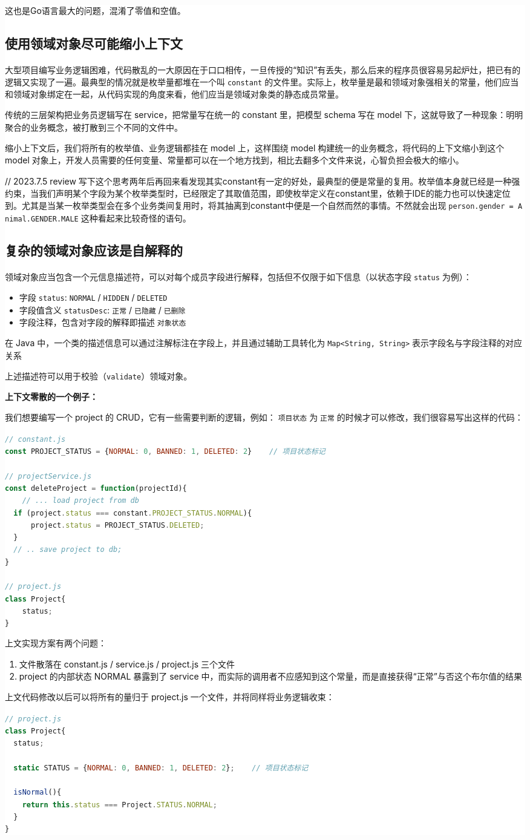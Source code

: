 这也是Go语言最大的问题，混淆了零值和空值。

## 使用领域对象尽可能缩小上下文
大型项目编写业务逻辑困难，代码散乱的一大原因在于口口相传，一旦传授的“知识”有丢失，那么后来的程序员很容易另起炉灶，把已有的逻辑又实现了一遍。最典型的情况就是枚举量都堆在一个叫 `constant` 的文件里。实际上，枚举量是最和领域对象强相关的常量，他们应当和领域对象绑定在一起，从代码实现的角度来看，他们应当是领域对象类的静态成员常量。

传统的三层架构把业务员逻辑写在 service，把常量写在统一的 constant 里，把模型 schema 写在 model 下，这就导致了一种现象：明明聚合的业务概念，被打散到三个不同的文件中。

缩小上下文后，我们将所有的枚举值、业务逻辑都挂在 model 上，这样围绕 model 构建统一的业务概念，将代码的上下文缩小到这个 model 对象上，开发人员需要的任何变量、常量都可以在一个地方找到，相比去翻多个文件来说，心智负担会极大的缩小。

// 2023.7.5 review
写下这个思考两年后再回来看发现其实constant有一定的好处，最典型的便是常量的复用。枚举值本身就已经是一种强约束，当我们声明某个字段为某个枚举类型时，已经限定了其取值范围，即使枚举定义在constant里，依赖于IDE的能力也可以快速定位到。尤其是当某一枚举类型会在多个业务类间复用时，将其抽离到constant中便是一个自然而然的事情。不然就会出现 `person.gender = Animal.GENDER.MALE` 这种看起来比较奇怪的语句。

## 复杂的领域对象应该是自解释的

领域对象应当包含一个元信息描述符，可以对每个成员字段进行解释，包括但不仅限于如下信息（以状态字段 `status` 为例）：

- 字段 `status`: `NORMAL` / `HIDDEN` / `DELETED`
- 字段值含义 `statusDesc`: ` 正常 ` / ` 已隐藏 ` / ` 已删除 `
- 字段注释，包含对字段的解释即描述 ` 对象状态 `

在 Java 中，一个类的描述信息可以通过注解标注在字段上，并且通过辅助工具转化为 `Map<String, String>` 表示字段名与字段注释的对应关系

上述描述符可以用于校验（`validate`）领域对象。

**上下文零散的一个例子：**

我们想要编写一个 project 的 CRUD，它有一些需要判断的逻辑，例如： ` 项目状态 ` 为 ` 正常 ` 的时候才可以修改，我们很容易写出这样的代码：
```javascript
// constant.js
const PROJECT_STATUS = {NORMAL: 0, BANNED: 1, DELETED: 2}    // 项目状态标记

// projectService.js
const deleteProject = function(projectId){
    // ... load project from db
  if (project.status === constant.PROJECT_STATUS.NORMAL){
      project.status = PROJECT_STATUS.DELETED;
  }
  // .. save project to db;
}

// project.js
class Project{
    status;
}
```

上文实现方案有两个问题：

1.  文件散落在 constant.js / service.js / project.js 三个文件
1.  project 的内部状态 NORMAL 暴露到了 service 中，而实际的调用者不应感知到这个常量，而是直接获得“正常”与否这个布尔值的结果

上文代码修改以后可以将所有的量归于 project.js 一个文件，并将同样将业务逻辑收束：
```javascript
// project.js
class Project{
  status;

  static STATUS = {NORMAL: 0, BANNED: 1, DELETED: 2};    // 项目状态标记

  isNormal(){
    return this.status === Project.STATUS.NORMAL;
  }
}
```
